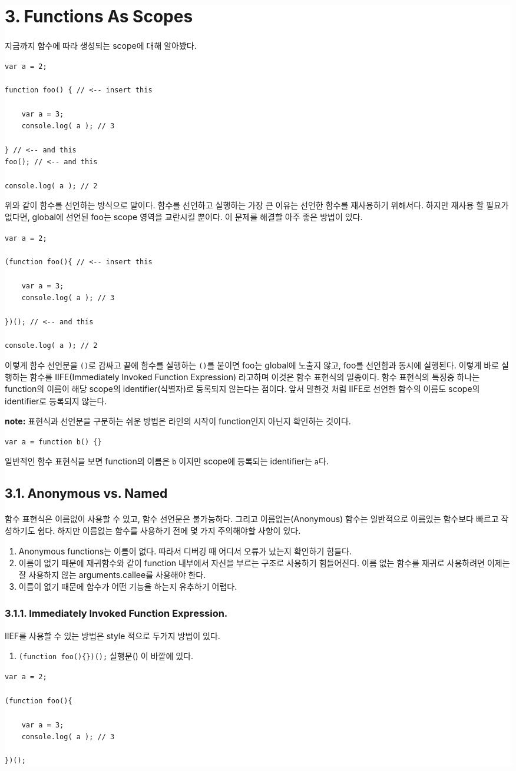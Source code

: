 # 3. Functions As Scopes
지금까지 함수에 따라 생성되는 scope에 대해 알아봤다. 
```
var a = 2;

function foo() { // <-- insert this

	var a = 3;
	console.log( a ); // 3

} // <-- and this
foo(); // <-- and this

console.log( a ); // 2
```
위와 같이 함수를 선언하는 방식으로 말이다. 함수를 선언하고 실행하는 가장 큰 이유는 선언한 함수를 재사용하기 위해서다. 하지만 재사용 할 필요가 없다면, global에 선언된 foo는 scope 영역을 교란시킬 뿐이다. 이 문제를 해결할 아주 좋은 방법이 있다.

```
var a = 2;

(function foo(){ // <-- insert this

	var a = 3;
	console.log( a ); // 3

})(); // <-- and this

console.log( a ); // 2
```

이렇게 함수 선언문을 `()`로 감싸고 끝에 함수를 실행하는 `()`를 붙이면 foo는 global에 노출지 않고, foo를 선언함과 동시에 실행된다.
이렇게 바로 실행하는 함수를 IIFE(Immediately Invoked Function Expression) 라고하며 이것은 함수 표현식의 일종이다.
함수 표현식의 특징중 하나는 function의 이름이 해당 scope의 identifier(식별자)로 등록되지 않는다는 점이다. 앞서 말한것 처럼 IIFE로 선언한 함수의 이름도 scope의 identifier로 등록되지 않는다.

**note:** 표현식과 선언문을 구분하는 쉬운 방법은 라인의 시작이 function인지 아닌지 확인하는 것이다.

```
var a = function b() {}
```
일반적인 함수 표현식을 보면 function의 이름은 `b` 이지만 scope에 등록되는 identifier는 `a`다.

## 3.1. Anonymous vs. Named
함수 표현식은 이름없이 사용할 수 있고, 함수 선언문은 불가능하다. 그리고 이름없는(Anonymous) 함수는 일반적으로 이름있는 함수보다 빠르고
작성하기도 쉽다. 하지만 이름없는 함수를 사용하기 전에 몇 가지 주의해야할 사항이 있다.

1. Anonymous functions는 이름이 없다. 따라서 디버깅 때 어디서 오류가 났는지 확인하기 힘들다.
2. 이름이 없기 때문에 재귀함수와 같이 function 내부에서 자신을 부르는 구조로 사용하기 힘들어진다. 이름 없는 함수를 재귀로 사용하려면
이제는 잘 사용하지 않는 arguments.callee를 사용해야 한다.
3. 이름이 없기 때문에 함수가 어떤 기능을 하는지 유추하기 어렵다.

### 3.1.1. Immediately Invoked Function Expression.
IIEF를 사용할 수 있는 방법은 style 적으로 두가지 방법이 있다.
1. `(function foo(){})();` 실행문() 이 바깥에 있다.
```
var a = 2;

(function foo(){

	var a = 3;
	console.log( a ); // 3

})();

```